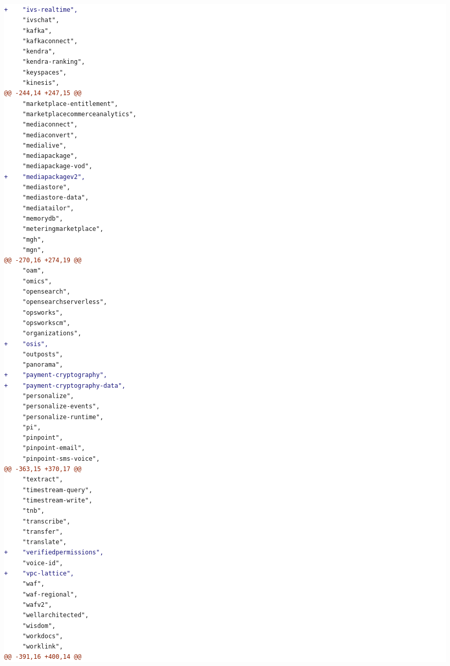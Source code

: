 ```diff
+    "ivs-realtime",
     "ivschat",
     "kafka",
     "kafkaconnect",
     "kendra",
     "kendra-ranking",
     "keyspaces",
     "kinesis",
@@ -244,14 +247,15 @@
     "marketplace-entitlement",
     "marketplacecommerceanalytics",
     "mediaconnect",
     "mediaconvert",
     "medialive",
     "mediapackage",
     "mediapackage-vod",
+    "mediapackagev2",
     "mediastore",
     "mediastore-data",
     "mediatailor",
     "memorydb",
     "meteringmarketplace",
     "mgh",
     "mgn",
@@ -270,16 +274,19 @@
     "oam",
     "omics",
     "opensearch",
     "opensearchserverless",
     "opsworks",
     "opsworkscm",
     "organizations",
+    "osis",
     "outposts",
     "panorama",
+    "payment-cryptography",
+    "payment-cryptography-data",
     "personalize",
     "personalize-events",
     "personalize-runtime",
     "pi",
     "pinpoint",
     "pinpoint-email",
     "pinpoint-sms-voice",
@@ -363,15 +370,17 @@
     "textract",
     "timestream-query",
     "timestream-write",
     "tnb",
     "transcribe",
     "transfer",
     "translate",
+    "verifiedpermissions",
     "voice-id",
+    "vpc-lattice",
     "waf",
     "waf-regional",
     "wafv2",
     "wellarchitected",
     "wisdom",
     "workdocs",
     "worklink",
@@ -391,16 +400,14 @@
```